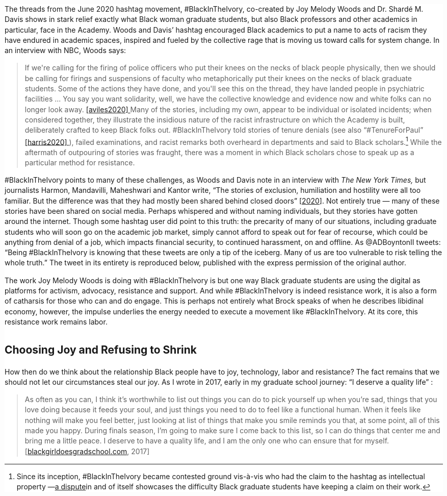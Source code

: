 The threads from the June 2020 hashtag movement, #BlackInTheIvory, co-created by Joy Melody Woods and Dr. Shardé M. Davis shows in stark relief exactly what Black woman graduate students, but also Black professors and other academics in particular, face in the Academy. Woods and Davis’ hashtag encouraged Black academics to put a name to acts of racism they have endured in academic spaces, inspired and fueled by the collective rage that is moving us toward calls for system change. In an interview with NBC, Woods says:

> If we're calling for the firing of police officers who put their knees on the necks of black people physically, then we should be calling for firings and suspensions of faculty who metaphorically put their knees on the necks of black graduate students. Some of the actions they have done, and you'll see this on the thread, they have landed people in psychiatric facilities ... You say you want solidarity, well, we have the collective knowledge and evidence now and white folks can no longer look away.
<a class="footnote-ref" href="#aviles2020"> [aviles2020] </a>
Many of the stories, including my own, appear to be individual or isolated incidents; when considered together, they illustrate the insidious nature of the racist infrastructure on which the Academy is built, deliberately crafted to keep Black folks out. #BlackInTheIvory told stories of tenure denials (see also “#TenureForPaul” <a class="footnote-ref" href="#harris2020"> [harris2020] </a>), failed examinations, and racist remarks both overheard in departments and said to Black scholars.[^2] While the aftermath of outpouring of stories was fraught, there was a moment in which Black scholars chose to speak up as a particular method for resistance.

#BlackInTheIvory points to many of these challenges, as Woods and Davis note in an interview with _The New York Times,_ but journalists Harmon, Mandavilli, Maheshwari and Kantor write, “The stories of exclusion, humiliation and hostility were all too familiar. But the difference was that they had mostly been shared behind closed doors” [[2020](#harmon2020)]. Not entirely true — many of these stories have been shared on social media. Perhaps whispered and without naming individuals, but they stories have gotten around the internet. Though some hashtag user did point to this truth: the precarity of many of our situations, including graduate students who will soon go on the academic job market, simply cannot afford to speak out for fear of recourse, which could be anything from denial of a job, which impacts financial security, to continued harassment, on and offline. As @ADBoyntonII tweets: “Being #BlackInTheIvory is knowing that these tweets are only a tip of the iceberg. Many of us are too vulnerable to risk telling the whole truth.” The tweet in its entirety is reproduced below, published with the express permission of the original author.

The work Joy Melody Woods is doing with #BlackInTheIvory is but one way Black graduate students are using the digital as platforms for activism, advocacy, resistance and support. And while #BlackInTheIvory is indeed resistance work, it is also a form of catharsis for those who can and do engage. This is perhaps not entirely what Brock speaks of when he describes libidinal economy, however, the impulse underlies the energy needed to execute a movement like #BlackInTheIvory. At its core, this resistance work remains labor.




## Choosing Joy and Refusing to Shrink

How then do we think about the relationship Black people have to joy, technology, labor and resistance? The fact remains that we should not let our circumstances steal our joy. As I wrote in 2017, early in my graduate school journey: “I deserve a quality life” :

> As often as you can, I think it’s worthwhile to list out things you can do to pick yourself up when you’re sad, things that you love doing because it feeds your soul, and just things you need to do to feel like a functional human. When it feels like nothing will make you feel better, just looking at list of things that make you smile reminds you that, at some point, all of this made you happy. During finals season, I’m going to make sure I come back to this list, so I can do things that center me and bring me a little peace. I deserve to have a quality life, and I am the only one who can ensure that for myself.
[[blackgirldoesgradschool.com](https://blackgirldoesgradschool.com/2017/11/19/week-12-or-the-mental-health-project-part-2/), 2017]

[^1]: I extend gratitude to Dr. Tamara Wilkerson Dias and Dr. Autumn Adia Griffin, two Black Twitter friends who had recently finished or was finishing their graduate programs, for sending encouraging gifts during my comprehensive exams. Black women graduate students and early career scholars have forwarded my name for specific writing opportunities, some of my first in academia. Steven Nelson, Mary Shelley and I began a pandemic watch of _Avatar: The Last Airbender,_ which grew to include more people, in particular Black women graduate students who needed moments of levity as we attempted to finish our programs during a global health crisis. As more folks gathered, we continued to watch more shows together, changing the hashtag each time for _Legend of Korra, She-Ra and the Princess of Power,_ and _Steven Universe._ And Allanté Whitmore of _Blk + In Grad School_ has been particularly diligent about including Black women graduate students on her podcast and during her year Grad School Success Summit.
[^2]: Since its inception, #BlackInTheIvory became contested ground vis-à-vis who had the claim to the hashtag as intellectual property —[a dispute](https://www.withoutaspace.com/personalspace/2020/9/5/nothing-mutual-about-it)in and of itself showcases the difficulty Black graduate students have keeping a claim on their work.
[^3]: The students were tasked with writing three blog posts for our class Tumblr blog, “Blk Girls in the Future” :[https://blkgirlsinthefuture.tumblr.com/](https://blkgirlsinthefuture.tumblr.com/)
[^4]: In particular, students enjoyed digital functions where they could make asides without interrupting the person speaking, even if that person was them: the chat box in Zoom and in the hashtags at the bottom of their Tumblr posts. The hashtags in particular were useful rhetorical devices to express their full feeling about a given text without breaking the “scholarly” flow of their argument in the body of the text. The chat box allowed them to engage with enthusiasm during guest speaker visits without speaking over our guest.
[^5]: [https://www.startribune.com/i-m-in-danger-just-living-in-america-for-black-community-floyd-s-death-brings-more-grief-and-trauma/571242852/](https://www.startribune.com/i-m-in-danger-just-living-in-america-for-black-community-floyd-s-death-brings-more-grief-and-trauma/571242852/)## Bibliography